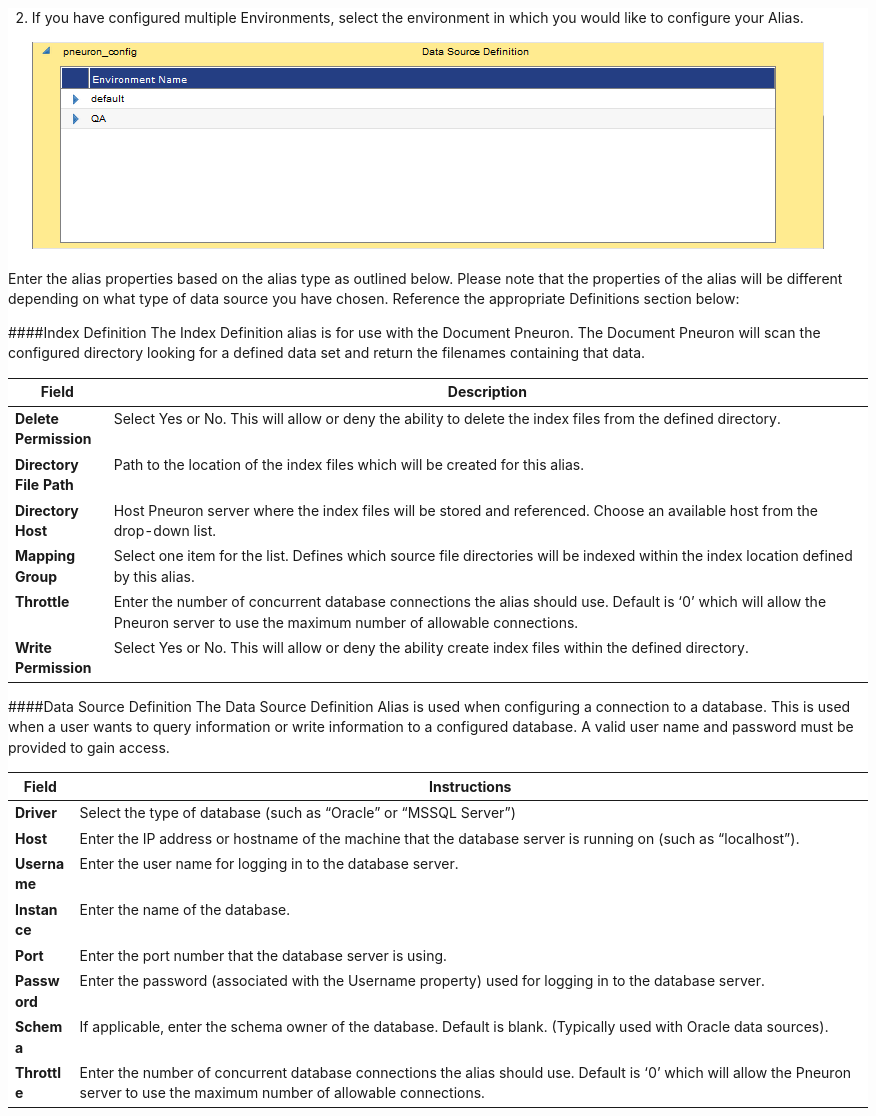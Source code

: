 2. If you have configured multiple Environments, select the environment in which you would like to configure your Alias.

    ![image.png](img/Admin/ManagingPneuronSources/mps4.png)

Enter the alias properties based on the alias type as outlined below. Please note that the properties of the alias will be different depending on what type of data source you have chosen. Reference the appropriate Definitions section below:

####Index Definition
The Index Definition alias is for use with the Document Pneuron. The Document Pneuron will scan the configured directory looking for a defined data set and return the filenames containing that data.


| **Field** | **Description** |
|--|--|
| **Delete Permission** | Select Yes or No. This will allow or deny the ability to delete the index files from the defined directory. |
| **Directory File Path** | Path to the location of the index files which will be created for this alias. |
| **Directory Host** | Host Pneuron server where the index files will be stored and referenced. Choose an available host from the drop-down list. |
| **Mapping Group** | Select one item for the list. Defines which source file directories will be indexed within the index location defined by this alias. |
| **Throttle** | Enter the number of concurrent database connections the alias should use. Default is ‘0’ which will allow the Pneuron server to use the maximum number of allowable connections. |
| **Write Permission** | Select Yes or No. This will allow or deny the ability create index files within the defined directory. |

####Data Source Definition
The Data Source Definition Alias is used when configuring a connection to a database. This is used when a user wants to query information or write information to a configured database. A valid user name and password must be provided to gain access.

| **Field** | **Instructions** |
|--|--|
| **Driver** | Select the type of database (such as “Oracle” or “MSSQL Server”) |
| **Host** | Enter the IP address or hostname of the machine that the database server is running on (such as “localhost”). |
| **Username** | Enter the user name for logging in to the database server. |
| **Instance** | Enter the name of the database. |
| **Port** | Enter the port number that the database server is using. |
| **Password** | Enter the password (associated with the Username property) used for logging in to the database server. |
| **Schema** | If applicable, enter the schema owner of the database. Default is blank. (Typically used with Oracle data sources). |
| **Throttle** | Enter the number of concurrent database connections the alias should use. Default is ‘0’ which will allow the Pneuron server to use the maximum number of allowable connections. |
